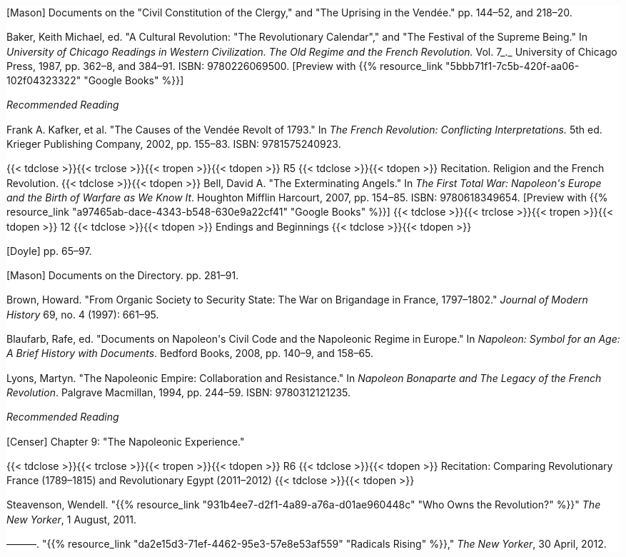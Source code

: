 \[Mason\] Documents on the "Civil Constitution of the Clergy," and "The Uprising in the Vendée." pp. 144–52, and 218–20.

Baker, Keith Michael, ed. "A Cultural Revolution: "The Revolutionary Calendar"," and "The Festival of the Supreme Being." In *University of Chicago Readings in Western Civilization. The Old Regime and the French Revolution.* Vol. 7\_.\_ University of Chicago Press, 1987, pp. 362–8, and 384–91. ISBN: 9780226069500. \[Preview with {{% resource_link "5bbb71f1-7c5b-420f-aa06-102f04323322" "Google Books" %}}\]

*Recommended Reading*

Frank A. Kafker, et al. "The Causes of the Vendée Revolt of 1793." In *The French Revolution: Conflicting Interpretations.* 5th ed. Krieger Publishing Company, 2002, pp. 155–83. ISBN: 9781575240923.

{{< tdclose >}}{{< trclose >}}{{< tropen >}}{{< tdopen >}}
R5
{{< tdclose >}}{{< tdopen >}}
Recitation. Religion and the French Revolution.
{{< tdclose >}}{{< tdopen >}}
Bell, David A. "The Exterminating Angels." In *The First Total War: Napoleon's Europe and the Birth of Warfare as We Know It*. Houghton Mifflin Harcourt, 2007, pp. 154–85. ISBN: 9780618349654. \[Preview with {{% resource_link "a97465ab-dace-4343-b548-630e9a22cf41" "Google Books" %}}\]
{{< tdclose >}}{{< trclose >}}{{< tropen >}}{{< tdopen >}}
12
{{< tdclose >}}{{< tdopen >}}
Endings and Beginnings
{{< tdclose >}}{{< tdopen >}}

\[Doyle\] pp. 65–97.

\[Mason\] Documents on the Directory. pp. 281–91.

Brown, Howard. "From Organic Society to Security State: The War on Brigandage in France, 1797–1802." *Journal of Modern History* 69, no. 4 (1997): 661–95.

Blaufarb, Rafe, ed. "Documents on Napoleon's Civil Code and the Napoleonic Regime in Europe." In *Napoleon: Symbol for an Age: A Brief History with Documents*. Bedford Books, 2008, pp. 140–9, and 158–65.

Lyons, Martyn. "The Napoleonic Empire: Collaboration and Resistance." In *Napoleon Bonaparte and The Legacy of the French Revolution*. Palgrave Macmillan, 1994, pp. 244–59. ISBN: 9780312121235.

*Recommended Reading*

\[Censer\] Chapter 9: "The Napoleonic Experience."

{{< tdclose >}}{{< trclose >}}{{< tropen >}}{{< tdopen >}}
R6
{{< tdclose >}}{{< tdopen >}}
Recitation: Comparing Revolutionary France (1789–1815) and Revolutionary Egypt (2011–2012)
{{< tdclose >}}{{< tdopen >}}

Steavenson, Wendell. "{{% resource_link "931b4ee7-d2f1-4a89-a76a-d01ae960448c" "Who Owns the Revolution?" %}}" *The New Yorker*, 1 August, 2011.

———. "{{% resource_link "da2e15d3-71ef-4462-95e3-57e8e53af559" "Radicals Rising" %}}," *The New Yorker*, 30 April, 2012.
